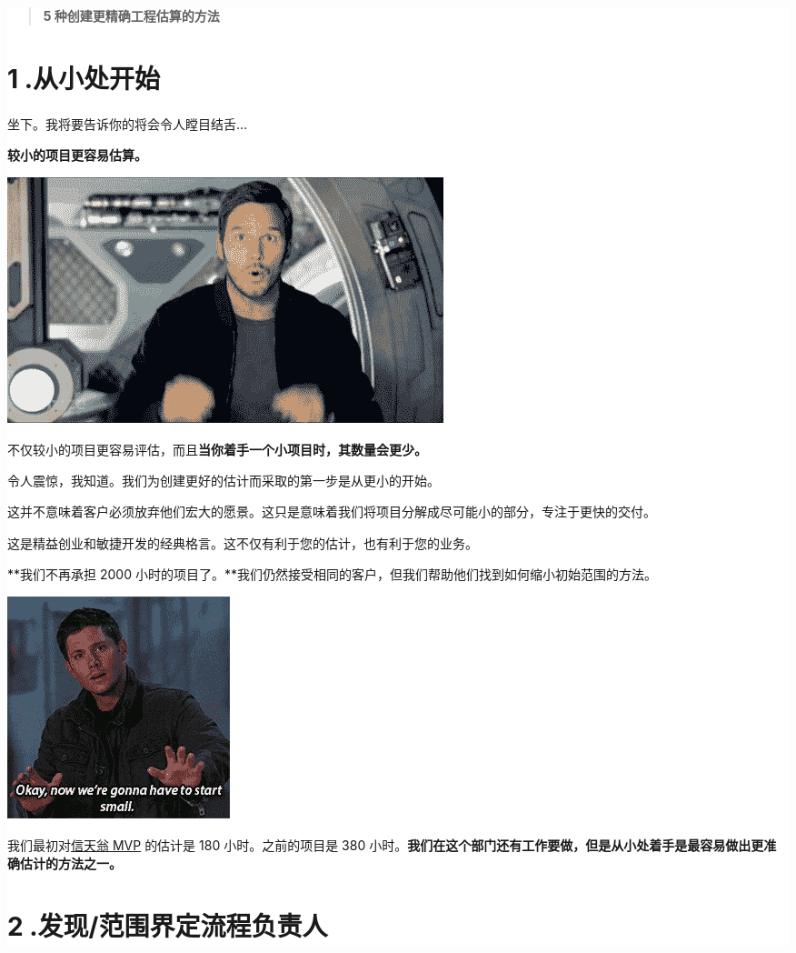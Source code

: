 > **5 种创建更精确工程估算的方法**

# **1 .从小处开始**

坐下。我将要告诉你的将会令人瞠目结舌…

**较小的项目更容易估算。**

![](img/c480466e3db8d237146c86ba7353b5ad.png)

不仅较小的项目更容易评估，而且**当你着手一个小项目时，其数量会更少。**

令人震惊，我知道。我们为创建更好的估计而采取的第一步是从更小的开始。

这并不意味着客户必须放弃他们宏大的愿景。这只是意味着我们将项目分解成尽可能小的部分，专注于更快的交付。

这是精益创业和敏捷开发的经典格言。这不仅有利于您的估计，也有利于您的业务。

**我们不再承担 2000 小时的项目了。**我们仍然接受相同的客户，但我们帮助他们找到如何缩小初始范围的方法。

![](img/98eb100d8297472c9a351687987111b3.png)

我们最初对[信天翁 MVP](https://getalbatross.com?src=medium) 的估计是 180 小时。之前的项目是 380 小时。**我们在这个部门还有工作要做，但是从小处着手是最容易做出更准确估计的方法之一。**

# **2 .发现/范围界定流程负责人**
